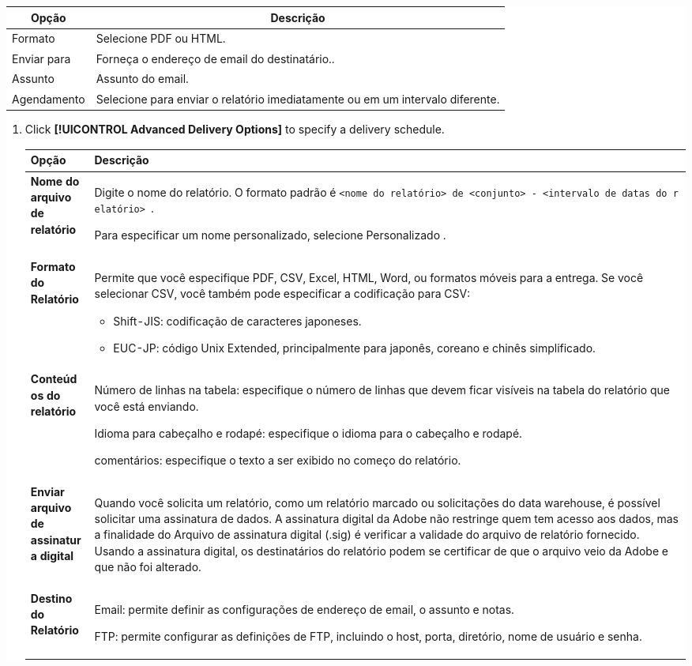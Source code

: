    | Opção | Descrição |
   |--- |--- |
   | Formato | Selecione PDF ou HTML. |
   | Enviar para | Forneça o endereço de email do destinatário.. |
   | Assunto | Assunto do email. |
   | Agendamento | Selecione para enviar o relatório imediatamente ou em um intervalo diferente. |

1. Click **[!UICONTROL Advanced Delivery Options]** to specify a delivery schedule.

   <table id="choicetable_2934E54FEE6E4D33B07EAC21F6DF628E"> 
   <thead class="chhead sthead"> 
   <th class="choptionhd"> Opção </th> 
   <th class="chdeschd"> Descrição </th> 
   </thead> 
   <tr class="chrow strow"> 
   <td class="choption"><strong>Nome do arquivo de relatório</strong></td> 
   <td class="chdesc stentry"> <p>Digite o nome do relatório. O formato padrão é <code>&lt;nome do relatório&gt; de &lt;conjunto&gt; - &lt;intervalo de datas do relatório&gt; </code>. </p> <p>Para especificar um nome personalizado, selecione <span class="uicontrol">Personalizado </span>. </p> </td> 
   </tr> 
   <tr class="chrow strow"> 
   <td class="choption"><strong>Formato do Relatório</strong></td> 
   <td class="chdesc stentry"> <p>Permite que você especifique PDF, CSV, Excel, HTML, Word, ou formatos móveis para a entrega. Se você selecionar CSV, você também pode especificar a codificação para CSV: </p> <p> 
      <ul id="ul_4A2EB8D9512246589994052CF482BFD7"> 
      <li id="li_A4FC4D795A9D4F92AAB187ACDFBA180D"> <p> <span class="uicontrol"> Shift-JIS</span>: codificação de caracteres japoneses. </p> </li> 
      <li id="li_405C7EC97F994D649A50F84466FADA3D"> <p> <span class="uicontrol"> EUC-JP</span>: código Unix Extended, principalmente para japonês, coreano e chinês simplificado. </p> </li> 
      </ul> </p> </td> 
   </tr> 
   <tr class="chrow strow"> 
   <td class="choption"><strong>Conteúdos do relatório</strong></td> 
   <td class="chdesc stentry"> <p> <span class="uicontrol"> Número de linhas na tabela</span>: especifique o número de linhas que devem ficar visíveis na tabela do relatório que você está enviando. </p> <p> <span class="uicontrol"> Idioma para cabeçalho e rodapé</span>: especifique o idioma para o cabeçalho e rodapé. </p> <p> <span class="uicontrol"> comentários</span>: especifique o texto a ser exibido no começo do relatório. </p> </td> 
   </tr> 
   <tr class="chrow strow"> 
   <td class="choption"><strong>Enviar arquivo de assinatura digital</strong></td> 
   <td class="chdesc stentry"> <p>Quando você solicita um relatório, como um relatório marcado ou solicitações do data warehouse, é possível solicitar uma assinatura de dados. A assinatura digital da Adobe não restringe quem tem acesso aos dados, mas a finalidade do Arquivo de assinatura digital (.sig) é verificar a validade do arquivo de relatório fornecido. Usando a assinatura digital, os destinatários do relatório podem se certificar de que o arquivo veio da Adobe e que não foi alterado. </p> </td> 
   </tr> 
   <tr class="chrow strow"> 
   <td class="choption"><strong>Destino do Relatório</strong></td> 
   <td class="chdesc stentry"> <p> <span class="uicontrol"> Email</span>: permite definir as configurações de endereço de email, o assunto e notas. </p> <p> <span class="uicontrol"> FTP</span>: permite configurar as definições de FTP, incluindo o host, porta, diretório, nome de usuário e senha. </p> </td> 
   </tr> 
   </table>
